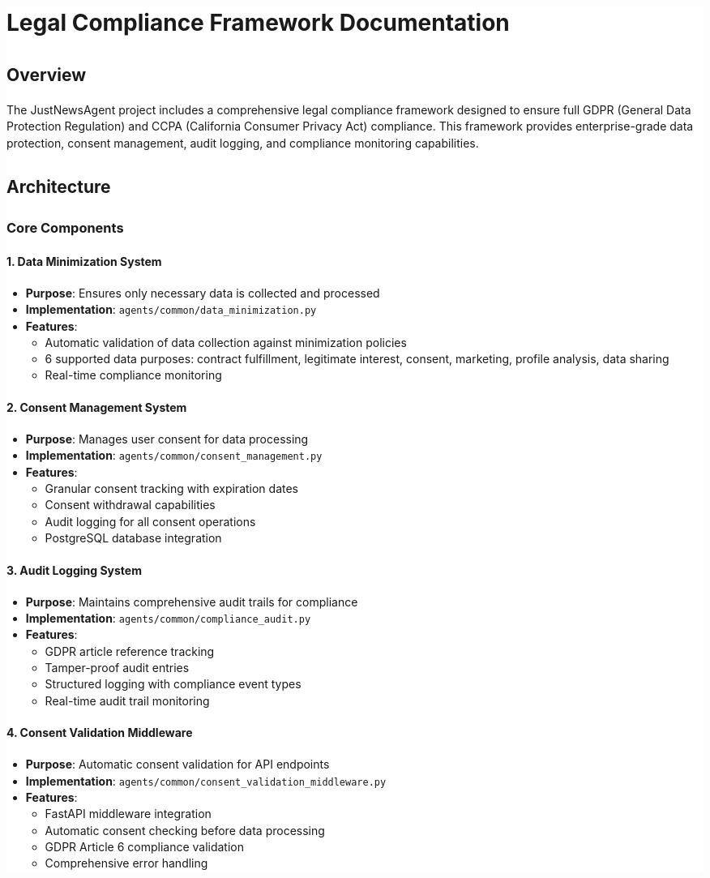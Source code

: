 # Legal Compliance Framework Documentation

## Overview

The JustNewsAgent project includes a comprehensive legal compliance framework designed to ensure full GDPR (General Data Protection Regulation) and CCPA (California Consumer Privacy Act) compliance. This framework provides enterprise-grade data protection, consent management, audit logging, and compliance monitoring capabilities.

## Architecture

### Core Components

#### 1. Data Minimization System
- **Purpose**: Ensures only necessary data is collected and processed
- **Implementation**: `agents/common/data_minimization.py`
- **Features**:
  - Automatic validation of data collection against minimization policies
  - 6 supported data purposes: contract fulfillment, legitimate interest, consent, marketing, profile analysis, data sharing
  - Real-time compliance monitoring

#### 2. Consent Management System
- **Purpose**: Manages user consent for data processing
- **Implementation**: `agents/common/consent_management.py`
- **Features**:
  - Granular consent tracking with expiration dates
  - Consent withdrawal capabilities
  - Audit logging for all consent operations
  - PostgreSQL database integration

#### 3. Audit Logging System
- **Purpose**: Maintains comprehensive audit trails for compliance
- **Implementation**: `agents/common/compliance_audit.py`
- **Features**:
  - GDPR article reference tracking
  - Tamper-proof audit entries
  - Structured logging with compliance event types
  - Real-time audit trail monitoring

#### 4. Consent Validation Middleware
- **Purpose**: Automatic consent validation for API endpoints
- **Implementation**: `agents/common/consent_validation_middleware.py`
- **Features**:
  - FastAPI middleware integration
  - Automatic consent checking before data processing
  - GDPR Article 6 compliance validation
  - Comprehensive error handling
